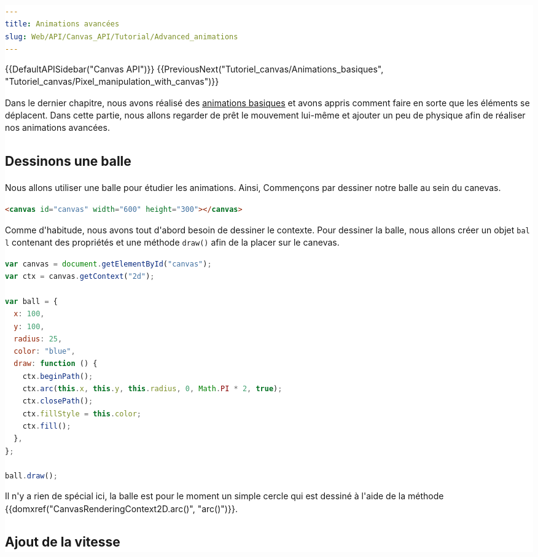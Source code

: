 ```yaml
---
title: Animations avancées
slug: Web/API/Canvas_API/Tutorial/Advanced_animations
---
```


{{DefaultAPISidebar("Canvas API")}} {{PreviousNext("Tutoriel_canvas/Animations_basiques", "Tutoriel_canvas/Pixel_manipulation_with_canvas")}}

Dans le dernier chapitre, nous avons réalisé des [animations basiques](/fr/docs/Tutoriel_canvas/Animations_basiques) et avons appris comment faire en sorte que les éléments se déplacent. Dans cette partie, nous allons regarder de prêt le mouvement lui-même et ajouter un peu de physique afin de réaliser nos animations avancées.

## Dessinons une balle

Nous allons utiliser une balle pour étudier les animations. Ainsi, Commençons par dessiner notre balle au sein du canevas.

```html
<canvas id="canvas" width="600" height="300"></canvas>
```

Comme d'habitude, nous avons tout d'abord besoin de dessiner le contexte. Pour dessiner la balle, nous allons créer un objet `ball` contenant des propriétés et une méthode `draw()` afin de la placer sur le canevas.

```js
var canvas = document.getElementById("canvas");
var ctx = canvas.getContext("2d");

var ball = {
  x: 100,
  y: 100,
  radius: 25,
  color: "blue",
  draw: function () {
    ctx.beginPath();
    ctx.arc(this.x, this.y, this.radius, 0, Math.PI * 2, true);
    ctx.closePath();
    ctx.fillStyle = this.color;
    ctx.fill();
  },
};

ball.draw();
```

Il n'y a rien de spécial ici, la balle est pour le moment un simple cercle qui est dessiné à l'aide de la méthode {{domxref("CanvasRenderingContext2D.arc()", "arc()")}}.

## Ajout de la vitesse
